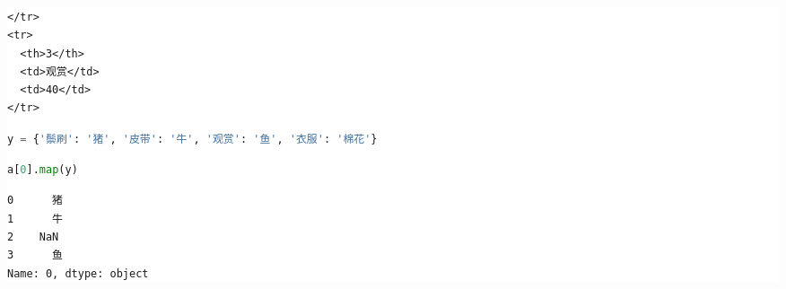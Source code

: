     </tr>
    <tr>
      <th>3</th>
      <td>观赏</td>
      <td>40</td>
    </tr>
  </tbody>
</table>
</div>




```python
y = {'鬃刷': '猪', '皮带': '牛', '观赏': '鱼', '衣服': '棉花'}
```


```python
a[0].map(y)
```




    0      猪
    1      牛
    2    NaN
    3      鱼
    Name: 0, dtype: object


